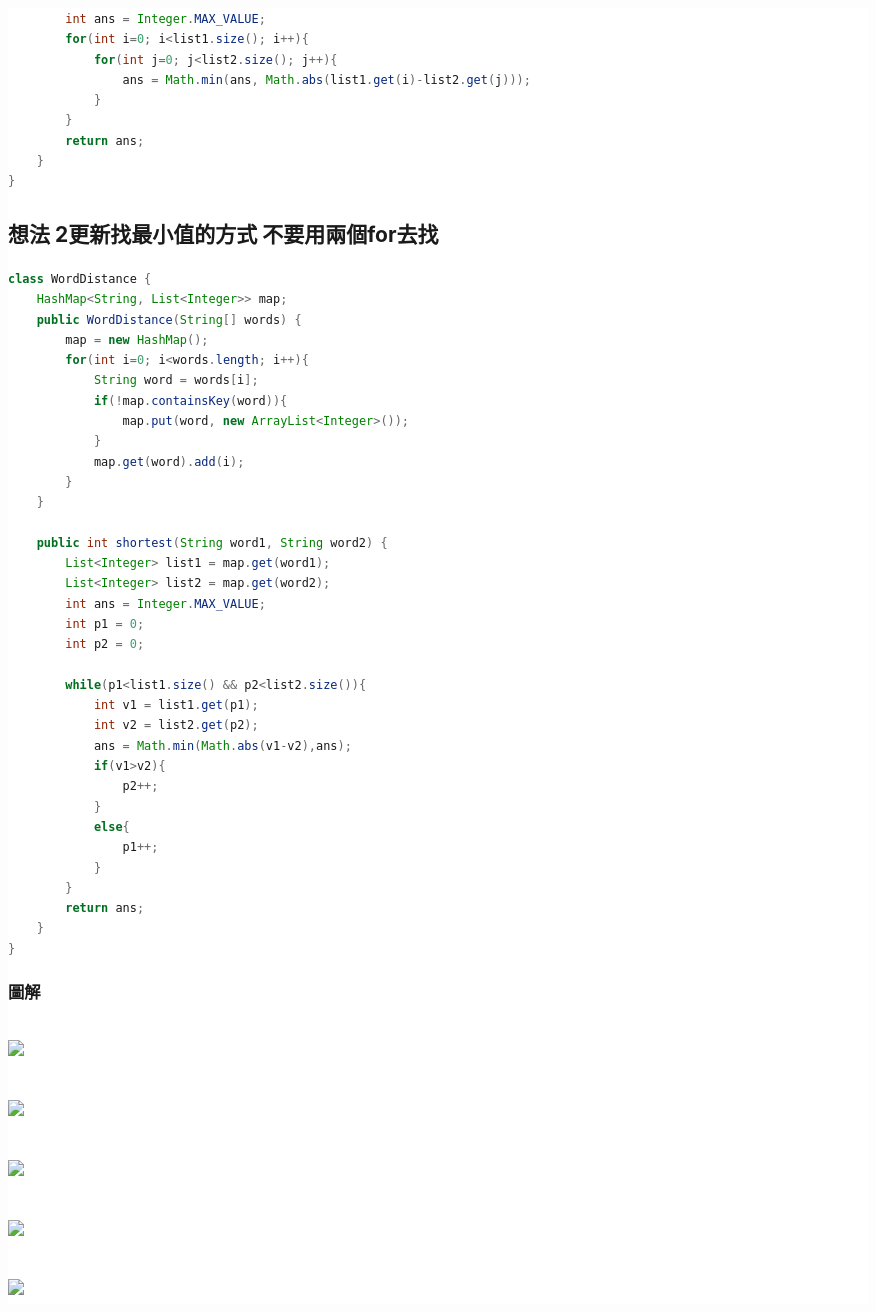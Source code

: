 ```java
        int ans = Integer.MAX_VALUE;
        for(int i=0; i<list1.size(); i++){
            for(int j=0; j<list2.size(); j++){
                ans = Math.min(ans, Math.abs(list1.get(i)-list2.get(j)));
            }
        }
        return ans;
    }
}
```
## 想法 2更新找最小值的方式  不要用兩個for去找
```java
class WordDistance {
    HashMap<String, List<Integer>> map;
    public WordDistance(String[] words) {
        map = new HashMap();
        for(int i=0; i<words.length; i++){
            String word = words[i];
            if(!map.containsKey(word)){
                map.put(word, new ArrayList<Integer>());
            }
            map.get(word).add(i);
        }
    }
    
    public int shortest(String word1, String word2) {
        List<Integer> list1 = map.get(word1);
        List<Integer> list2 = map.get(word2);
        int ans = Integer.MAX_VALUE;
        int p1 = 0;
        int p2 = 0;
        
        while(p1<list1.size() && p2<list2.size()){
            int v1 = list1.get(p1);
            int v2 = list2.get(p2);
            ans = Math.min(Math.abs(v1-v2),ans);
            if(v1>v2){
                p2++;
            }
            else{
                p1++;
            }
        }
        return ans;
    }
}
```
### 圖解
![](https://i.imgur.com/j3Npxd2.png)
--
![](https://i.imgur.com/kGviM58.png)
--
![](https://i.imgur.com/73y3j98.png)
--
![](https://i.imgur.com/ht8WLTi.png)
--
![](https://i.imgur.com/o0x0uIk.png)
--
